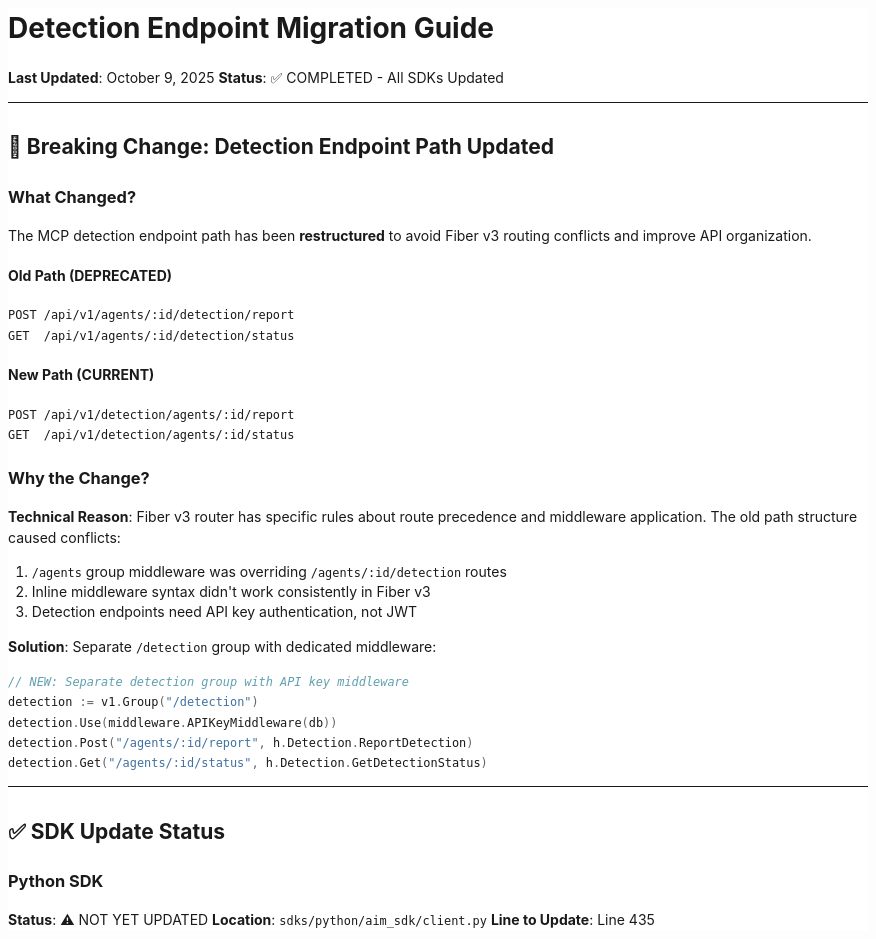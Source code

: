 # Detection Endpoint Migration Guide

**Last Updated**: October 9, 2025
**Status**: ✅ COMPLETED - All SDKs Updated

---

## 🚨 Breaking Change: Detection Endpoint Path Updated

### What Changed?

The MCP detection endpoint path has been **restructured** to avoid Fiber v3 routing conflicts and improve API organization.

#### Old Path (DEPRECATED)
```
POST /api/v1/agents/:id/detection/report
GET  /api/v1/agents/:id/detection/status
```

#### New Path (CURRENT)
```
POST /api/v1/detection/agents/:id/report
GET  /api/v1/detection/agents/:id/status
```

### Why the Change?

**Technical Reason**: Fiber v3 router has specific rules about route precedence and middleware application. The old path structure caused conflicts:

1. `/agents` group middleware was overriding `/agents/:id/detection` routes
2. Inline middleware syntax didn't work consistently in Fiber v3
3. Detection endpoints need API key authentication, not JWT

**Solution**: Separate `/detection` group with dedicated middleware:
```go
// NEW: Separate detection group with API key middleware
detection := v1.Group("/detection")
detection.Use(middleware.APIKeyMiddleware(db))
detection.Post("/agents/:id/report", h.Detection.ReportDetection)
detection.Get("/agents/:id/status", h.Detection.GetDetectionStatus)
```

---

## ✅ SDK Update Status

### Python SDK
**Status**: ⚠️ NOT YET UPDATED
**Location**: `sdks/python/aim_sdk/client.py`
**Line to Update**: Line 435
